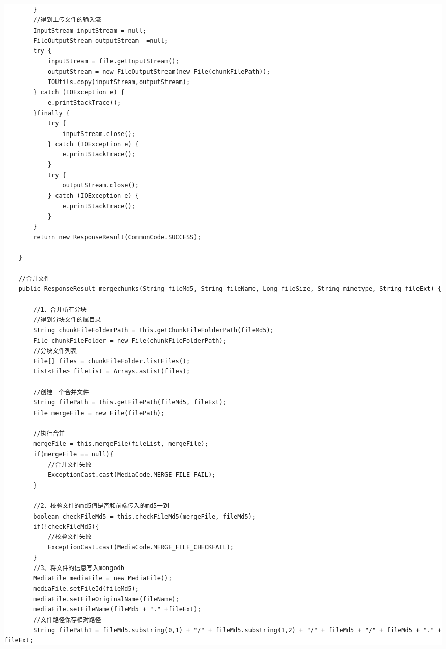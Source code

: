 ```
        }
        //得到上传文件的输入流
        InputStream inputStream = null;
        FileOutputStream outputStream  =null;
        try {
            inputStream = file.getInputStream();
            outputStream = new FileOutputStream(new File(chunkFilePath));
            IOUtils.copy(inputStream,outputStream);
        } catch (IOException e) {
            e.printStackTrace();
        }finally {
            try {
                inputStream.close();
            } catch (IOException e) {
                e.printStackTrace();
            }
            try {
                outputStream.close();
            } catch (IOException e) {
                e.printStackTrace();
            }
        }
        return new ResponseResult(CommonCode.SUCCESS);

    }

    //合并文件
    public ResponseResult mergechunks(String fileMd5, String fileName, Long fileSize, String mimetype, String fileExt) {

        //1、合并所有分块
        //得到分块文件的属目录
        String chunkFileFolderPath = this.getChunkFileFolderPath(fileMd5);
        File chunkFileFolder = new File(chunkFileFolderPath);
        //分块文件列表
        File[] files = chunkFileFolder.listFiles();
        List<File> fileList = Arrays.asList(files);

        //创建一个合并文件
        String filePath = this.getFilePath(fileMd5, fileExt);
        File mergeFile = new File(filePath);

        //执行合并
        mergeFile = this.mergeFile(fileList, mergeFile);
        if(mergeFile == null){
            //合并文件失败
            ExceptionCast.cast(MediaCode.MERGE_FILE_FAIL);
        }

        //2、校验文件的md5值是否和前端传入的md5一到
        boolean checkFileMd5 = this.checkFileMd5(mergeFile, fileMd5);
        if(!checkFileMd5){
            //校验文件失败
            ExceptionCast.cast(MediaCode.MERGE_FILE_CHECKFAIL);
        }
        //3、将文件的信息写入mongodb
        MediaFile mediaFile = new MediaFile();
        mediaFile.setFileId(fileMd5);
        mediaFile.setFileOriginalName(fileName);
        mediaFile.setFileName(fileMd5 + "." +fileExt);
        //文件路径保存相对路径
        String filePath1 = fileMd5.substring(0,1) + "/" + fileMd5.substring(1,2) + "/" + fileMd5 + "/" + fileMd5 + "." +fileExt;
```